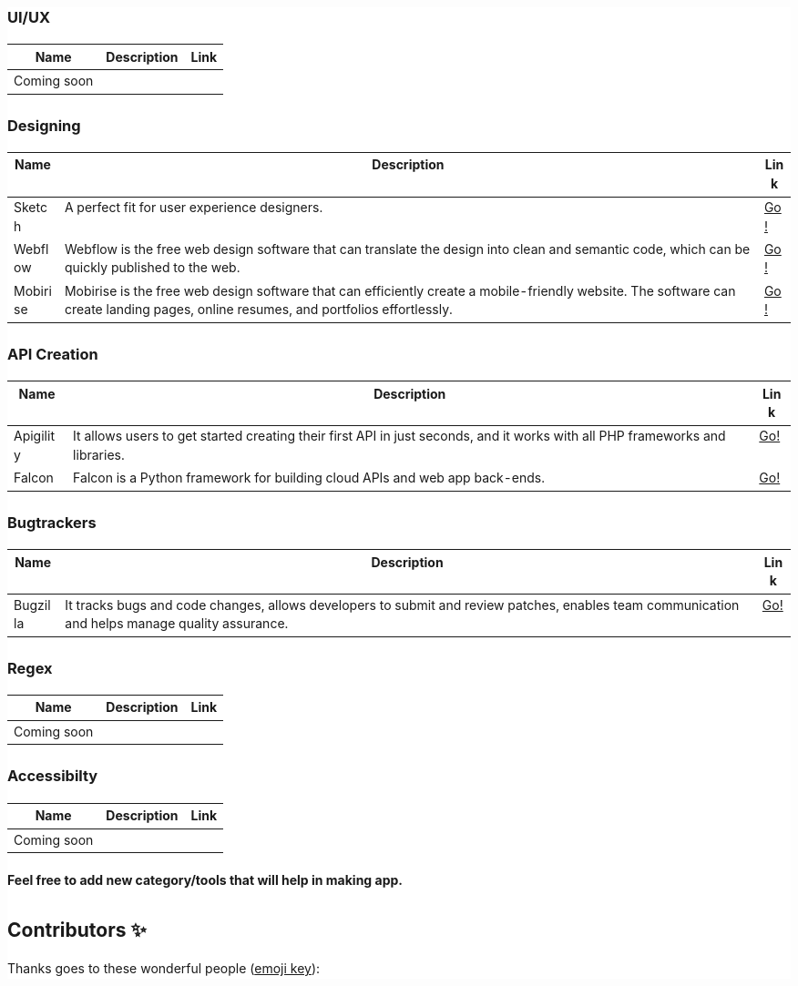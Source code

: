
### UI/UX

| Name | Description | Link |
|---|---|---|
| Coming soon |     |     |

### Designing

| Name | Description | Link |
|---|---|---|
| Sketch | A perfect fit for user experience designers. | [Go!](https://developers.google.com/assistant) |
| Webflow | Webflow is the free web design software that can translate the design into clean and semantic code, which can be quickly published to the web. | [Go!](https://webflow.com/) |
| Mobirise | Mobirise is the free web design software that can efficiently create a mobile-friendly website. The software can create landing pages, online resumes, and portfolios effortlessly. | [Go!](https://mobirise.com/) |

### API Creation

| Name | Description | Link |
|---|---|---|
| Apigility | It allows users to get started creating their first API in just seconds, and it works with all PHP frameworks and libraries. | [Go!](https://www.apigility.org/) |
| Falcon | Falcon is a Python framework for building cloud APIs and web app back-ends. | [Go!](http://falconframework.org/) |

### Bugtrackers

| Name | Description | Link |
|---|---|---|
| Bugzilla | It tracks bugs and code changes, allows developers to submit and review patches, enables team communication and helps manage quality assurance. | [Go!](https://www.bugzilla.org/) |

### Regex

| Name | Description | Link |
|---|---|---|
| Coming soon |     |     |

### Accessibilty

| Name | Description | Link |
|---|---|---|
| Coming soon |     |     |


#### Feel free to add new category/tools that will help in making app.

## Contributors ✨

Thanks goes to these wonderful people ([emoji key](https://allcontributors.org/docs/en/emoji-key)):
